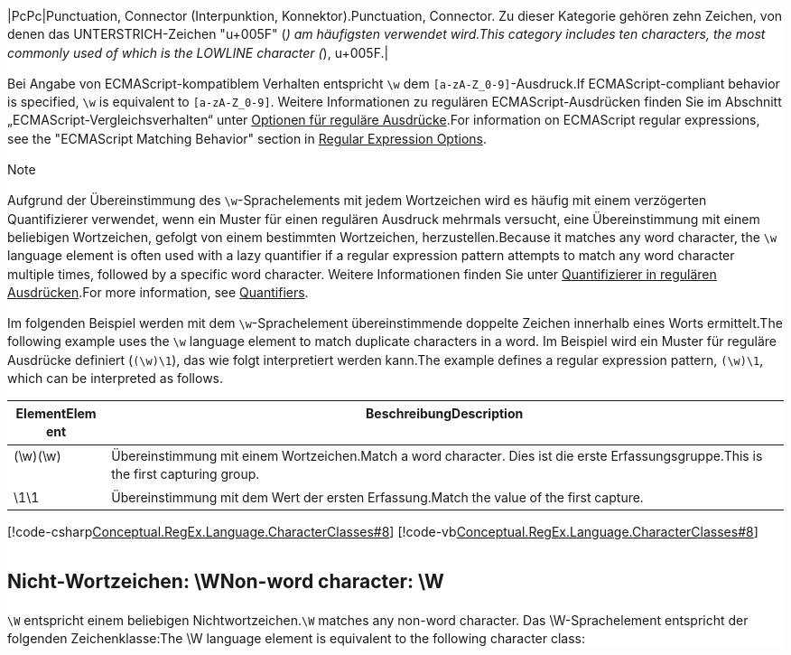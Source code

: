 |<span data-ttu-id="c52b3-280">Pc</span><span class="sxs-lookup"><span data-stu-id="c52b3-280">Pc</span></span>|<span data-ttu-id="c52b3-281">Punctuation, Connector (Interpunktion, Konnektor).</span><span class="sxs-lookup"><span data-stu-id="c52b3-281">Punctuation, Connector.</span></span> <span data-ttu-id="c52b3-282">Zu dieser Kategorie gehören zehn Zeichen, von denen das UNTERSTRICH-Zeichen "u+005F" (_) am häufigsten verwendet wird.</span><span class="sxs-lookup"><span data-stu-id="c52b3-282">This category includes ten characters, the most commonly used of which is the LOWLINE character (_), u+005F.</span></span>|  
  
 <span data-ttu-id="c52b3-283">Bei Angabe von ECMAScript-kompatiblem Verhalten entspricht `\w` dem `[a-zA-Z_0-9]`-Ausdruck.</span><span class="sxs-lookup"><span data-stu-id="c52b3-283">If ECMAScript-compliant behavior is specified, `\w` is equivalent to `[a-zA-Z_0-9]`.</span></span> <span data-ttu-id="c52b3-284">Weitere Informationen zu regulären ECMAScript-Ausdrücken finden Sie im Abschnitt „ECMAScript-Vergleichsverhalten“ unter [Optionen für reguläre Ausdrücke](../../../docs/standard/base-types/regular-expression-options.md).</span><span class="sxs-lookup"><span data-stu-id="c52b3-284">For information on ECMAScript regular expressions, see the "ECMAScript Matching Behavior" section in [Regular Expression Options](../../../docs/standard/base-types/regular-expression-options.md).</span></span>  
  
> [!NOTE]
> <span data-ttu-id="c52b3-285">Aufgrund der Übereinstimmung des `\w`-Sprachelements mit jedem Wortzeichen wird es häufig mit einem verzögerten Quantifizierer verwendet, wenn ein Muster für einen regulären Ausdruck mehrmals versucht, eine Übereinstimmung mit einem beliebigen Wortzeichen, gefolgt von einem bestimmten Wortzeichen, herzustellen.</span><span class="sxs-lookup"><span data-stu-id="c52b3-285">Because it matches any word character, the `\w` language element is often used with a lazy quantifier if a regular expression pattern attempts to match any word character multiple times, followed by a specific word character.</span></span> <span data-ttu-id="c52b3-286">Weitere Informationen finden Sie unter [Quantifizierer in regulären Ausdrücken](../../../docs/standard/base-types/quantifiers-in-regular-expressions.md).</span><span class="sxs-lookup"><span data-stu-id="c52b3-286">For more information, see [Quantifiers](../../../docs/standard/base-types/quantifiers-in-regular-expressions.md).</span></span>  
  
 <span data-ttu-id="c52b3-287">Im folgenden Beispiel werden mit dem `\w`-Sprachelement übereinstimmende doppelte Zeichen innerhalb eines Worts ermittelt.</span><span class="sxs-lookup"><span data-stu-id="c52b3-287">The following example uses the `\w` language element to match duplicate characters in a word.</span></span> <span data-ttu-id="c52b3-288">Im Beispiel wird ein Muster für reguläre Ausdrücke definiert (`(\w)\1`), das wie folgt interpretiert werden kann.</span><span class="sxs-lookup"><span data-stu-id="c52b3-288">The example defines a regular expression pattern, `(\w)\1`, which can be interpreted as follows.</span></span>  
  
|<span data-ttu-id="c52b3-289">Element</span><span class="sxs-lookup"><span data-stu-id="c52b3-289">Element</span></span>|<span data-ttu-id="c52b3-290">Beschreibung</span><span class="sxs-lookup"><span data-stu-id="c52b3-290">Description</span></span>|  
|-------------|-----------------|  
|<span data-ttu-id="c52b3-291">(\w)</span><span class="sxs-lookup"><span data-stu-id="c52b3-291">(\w)</span></span>|<span data-ttu-id="c52b3-292">Übereinstimmung mit einem Wortzeichen.</span><span class="sxs-lookup"><span data-stu-id="c52b3-292">Match a word character.</span></span> <span data-ttu-id="c52b3-293">Dies ist die erste Erfassungsgruppe.</span><span class="sxs-lookup"><span data-stu-id="c52b3-293">This is the first capturing group.</span></span>|  
|<span data-ttu-id="c52b3-294">\1</span><span class="sxs-lookup"><span data-stu-id="c52b3-294">\1</span></span>|<span data-ttu-id="c52b3-295">Übereinstimmung mit dem Wert der ersten Erfassung.</span><span class="sxs-lookup"><span data-stu-id="c52b3-295">Match the value of the first capture.</span></span>|  
  
 [!code-csharp[Conceptual.RegEx.Language.CharacterClasses#8](../../../samples/snippets/csharp/VS_Snippets_CLR/conceptual.regex.language.characterclasses/cs/wordchar1.cs#8)]
 [!code-vb[Conceptual.RegEx.Language.CharacterClasses#8](../../../samples/snippets/visualbasic/VS_Snippets_CLR/conceptual.regex.language.characterclasses/vb/wordchar1.vb#8)]  
  
<a name="NonWordCharacter"></a>
## <a name="non-word-character-w"></a><span data-ttu-id="c52b3-296">Nicht-Wortzeichen: \W</span><span class="sxs-lookup"><span data-stu-id="c52b3-296">Non-word character: \W</span></span>  
 <span data-ttu-id="c52b3-297">`\W` entspricht einem beliebigen Nichtwortzeichen.</span><span class="sxs-lookup"><span data-stu-id="c52b3-297">`\W` matches any non-word character.</span></span> <span data-ttu-id="c52b3-298">Das \W-Sprachelement entspricht der folgenden Zeichenklasse:</span><span class="sxs-lookup"><span data-stu-id="c52b3-298">The \W language element is equivalent to the following character class:</span></span>  
  